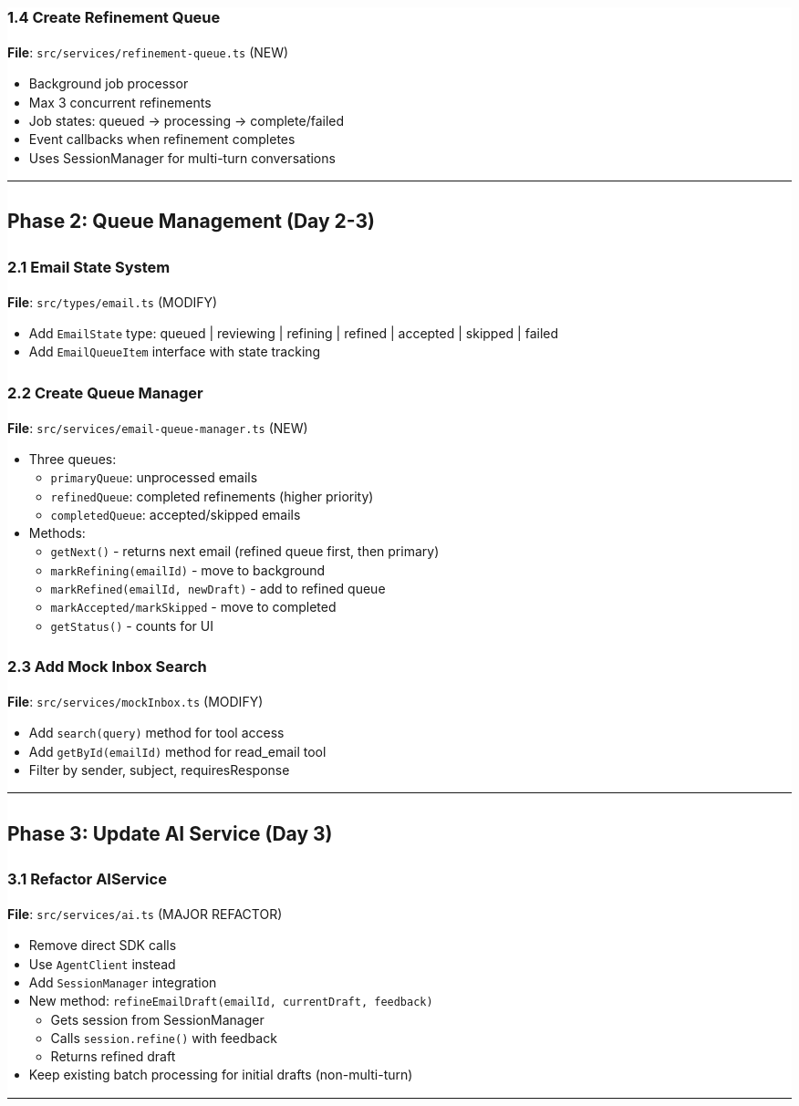 ### 1.4 Create Refinement Queue
**File**: `src/services/refinement-queue.ts` (NEW)
- Background job processor
- Max 3 concurrent refinements
- Job states: queued → processing → complete/failed
- Event callbacks when refinement completes
- Uses SessionManager for multi-turn conversations

---

## Phase 2: Queue Management (Day 2-3)

### 2.1 Email State System
**File**: `src/types/email.ts` (MODIFY)
- Add `EmailState` type: queued | reviewing | refining | refined | accepted | skipped | failed
- Add `EmailQueueItem` interface with state tracking

### 2.2 Create Queue Manager
**File**: `src/services/email-queue-manager.ts` (NEW)
- Three queues:
  - `primaryQueue`: unprocessed emails
  - `refinedQueue`: completed refinements (higher priority)
  - `completedQueue`: accepted/skipped emails
- Methods:
  - `getNext()` - returns next email (refined queue first, then primary)
  - `markRefining(emailId)` - move to background
  - `markRefined(emailId, newDraft)` - add to refined queue
  - `markAccepted/markSkipped` - move to completed
  - `getStatus()` - counts for UI

### 2.3 Add Mock Inbox Search
**File**: `src/services/mockInbox.ts` (MODIFY)
- Add `search(query)` method for tool access
- Add `getById(emailId)` method for read_email tool
- Filter by sender, subject, requiresResponse

---

## Phase 3: Update AI Service (Day 3)

### 3.1 Refactor AIService
**File**: `src/services/ai.ts` (MAJOR REFACTOR)
- Remove direct SDK calls
- Use `AgentClient` instead
- Add `SessionManager` integration
- New method: `refineEmailDraft(emailId, currentDraft, feedback)`
  - Gets session from SessionManager
  - Calls `session.refine()` with feedback
  - Returns refined draft
- Keep existing batch processing for initial drafts (non-multi-turn)

---